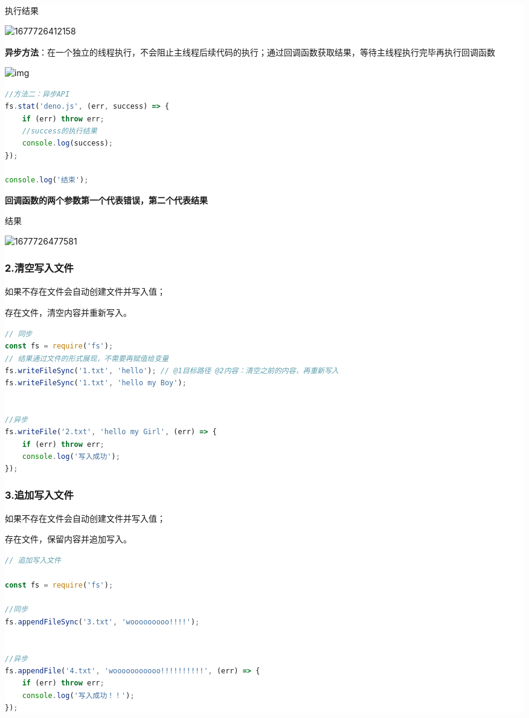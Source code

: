 执行结果

![1677726412158]( D:/html5_folder/my-webdoc/图床/1677726412158.png)

**异步方法**：在一个独立的线程执行，不会阻止主线程后续代码的执行；通过回调函数获取结果，等待主线程执行完毕再执行回调函数

![img]( D:/html5_folder/my-webdoc/图床/live-parent_3526782_16777262146298-1677726572094.jpeg)

```js
//方法二：异步API
fs.stat('deno.js', (err, success) => {
	if (err) throw err;
	//success的执行结果
	console.log(success);
});

console.log('结束');
```

**回调函数的两个参数第一个代表错误，第二个代表结果**

结果

![1677726477581]( D:/html5_folder/my-webdoc/图床/1677726477581.png)

### 2.清空写入文件

如果不存在文件会自动创建文件并写入值；

存在文件，清空内容并重新写入。

```js
// 同步 
const fs = require('fs');
// 结果通过文件的形式展现，不需要再赋值给变量
fs.writeFileSync('1.txt', 'hello'); // @1目标路径 @2内容：清空之前的内容，再重新写入
fs.writeFileSync('1.txt', 'hello my Boy');


//异步
fs.writeFile('2.txt', 'hello my Girl', (err) => {
	if (err) throw err;
	console.log('写入成功');
});

```



### 3.追加写入文件

如果不存在文件会自动创建文件并写入值；

存在文件，保留内容并追加写入。

```js
// 追加写入文件

const fs = require('fs');

//同步
fs.appendFileSync('3.txt', 'wooooooooo!!!!'); 


//异步
fs.appendFile('4.txt', 'wooooooooooo!!!!!!!!!!', (err) => {
	if (err) throw err;
	console.log('写入成功！！');
});
```